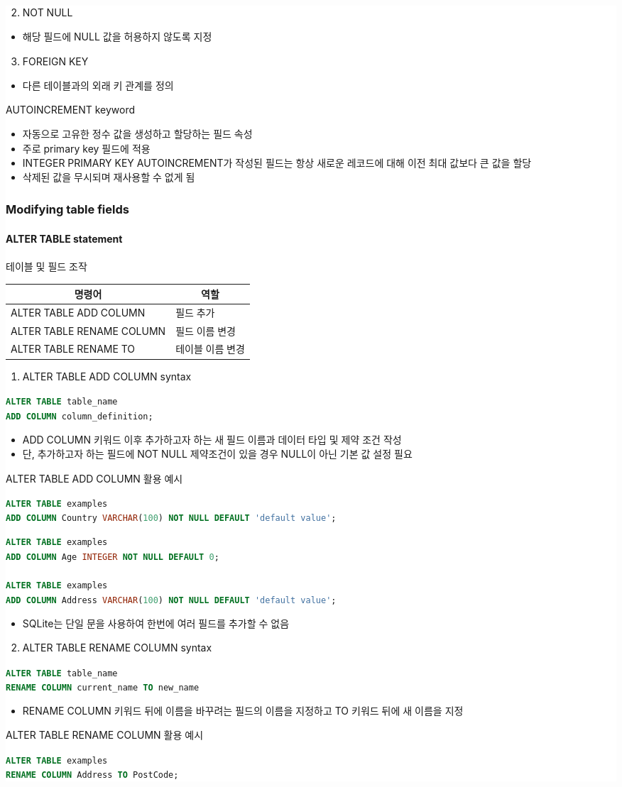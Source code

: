 2. NOT NULL
- 해당 필드에 NULL 값을 허용하지 않도록 지정

3. FOREIGN KEY
- 다른 테이블과의 외래 키 관계를 정의  


AUTOINCREMENT keyword
- 자동으로 고유한 정수 값을 생성하고 할당하는 필드 속성
- 주로 primary key 필드에 적용
- INTEGER PRIMARY KEY AUTOINCREMENT가 작성된 필드는 항상 새로운 레코드에 대해 이전 최대 값보다 큰 값을 할당
- 삭제된 값을 무시되며 재사용할 수 없게 됨


### Modifying table fields

#### ALTER TABLE statement
테이블 및 필드 조작

|명령어|역할|
|------|---|
|ALTER TABLE ADD COLUMN|필드 추가|
|ALTER TABLE RENAME COLUMN|필드 이름 변경|
|ALTER TABLE RENAME TO|테이블 이름 변경|

1. ALTER TABLE ADD COLUMN syntax
```SQL
ALTER TABLE table_name
ADD COLUMN column_definition;
```
- ADD COLUMN 키워드 이후 추가하고자 하는 새 필드 이름과 데이터 타입 및 제약 조건 작성
- 단, 추가하고자 하는 필드에 NOT NULL 제약조건이 있을 경우 NULL이 아닌 기본 값 설정 필요

ALTER TABLE ADD COLUMN 활용 예시
```SQL
ALTER TABLE examples
ADD COLUMN Country VARCHAR(100) NOT NULL DEFAULT 'default value';
```
```sql
ALTER TABLE examples
ADD COLUMN Age INTEGER NOT NULL DEFAULT 0;

ALTER TABLE examples
ADD COLUMN Address VARCHAR(100) NOT NULL DEFAULT 'default value';
```
- SQLite는 단일 문을 사용하여 한번에 여러 필드를 추가할 수 없음

2. ALTER TABLE RENAME COLUMN syntax
```SQL
ALTER TABLE table_name
RENAME COLUMN current_name TO new_name
```
- RENAME COLUMN 키워드 뒤에 이름을 바꾸려는 필드의 이름을 지정하고 TO 키워드 뒤에 새 이름을 지정

ALTER TABLE RENAME COLUMN 활용 예시
```SQL
ALTER TABLE examples
RENAME COLUMN Address TO PostCode;
```
